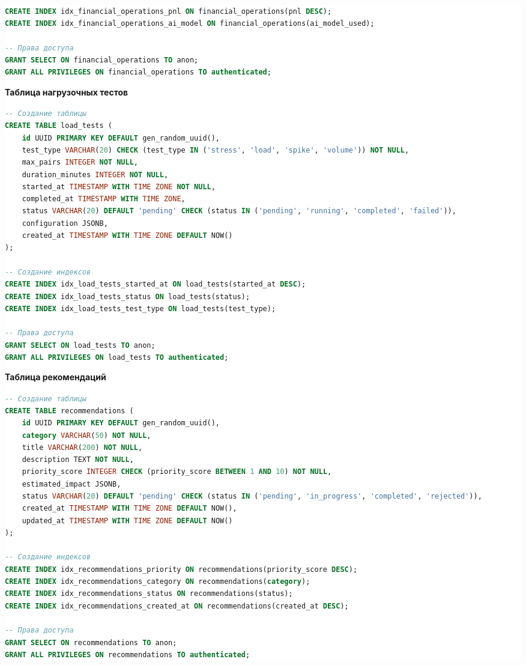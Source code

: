 ```sql
CREATE INDEX idx_financial_operations_pnl ON financial_operations(pnl DESC);
CREATE INDEX idx_financial_operations_ai_model ON financial_operations(ai_model_used);

-- Права доступа
GRANT SELECT ON financial_operations TO anon;
GRANT ALL PRIVILEGES ON financial_operations TO authenticated;
```

**Таблица нагрузочных тестов**
```sql
-- Создание таблицы
CREATE TABLE load_tests (
    id UUID PRIMARY KEY DEFAULT gen_random_uuid(),
    test_type VARCHAR(20) CHECK (test_type IN ('stress', 'load', 'spike', 'volume')) NOT NULL,
    max_pairs INTEGER NOT NULL,
    duration_minutes INTEGER NOT NULL,
    started_at TIMESTAMP WITH TIME ZONE NOT NULL,
    completed_at TIMESTAMP WITH TIME ZONE,
    status VARCHAR(20) DEFAULT 'pending' CHECK (status IN ('pending', 'running', 'completed', 'failed')),
    configuration JSONB,
    created_at TIMESTAMP WITH TIME ZONE DEFAULT NOW()
);

-- Создание индексов
CREATE INDEX idx_load_tests_started_at ON load_tests(started_at DESC);
CREATE INDEX idx_load_tests_status ON load_tests(status);
CREATE INDEX idx_load_tests_test_type ON load_tests(test_type);

-- Права доступа
GRANT SELECT ON load_tests TO anon;
GRANT ALL PRIVILEGES ON load_tests TO authenticated;
```

**Таблица рекомендаций**
```sql
-- Создание таблицы
CREATE TABLE recommendations (
    id UUID PRIMARY KEY DEFAULT gen_random_uuid(),
    category VARCHAR(50) NOT NULL,
    title VARCHAR(200) NOT NULL,
    description TEXT NOT NULL,
    priority_score INTEGER CHECK (priority_score BETWEEN 1 AND 10) NOT NULL,
    estimated_impact JSONB,
    status VARCHAR(20) DEFAULT 'pending' CHECK (status IN ('pending', 'in_progress', 'completed', 'rejected')),
    created_at TIMESTAMP WITH TIME ZONE DEFAULT NOW(),
    updated_at TIMESTAMP WITH TIME ZONE DEFAULT NOW()
);

-- Создание индексов
CREATE INDEX idx_recommendations_priority ON recommendations(priority_score DESC);
CREATE INDEX idx_recommendations_category ON recommendations(category);
CREATE INDEX idx_recommendations_status ON recommendations(status);
CREATE INDEX idx_recommendations_created_at ON recommendations(created_at DESC);

-- Права доступа
GRANT SELECT ON recommendations TO anon;
GRANT ALL PRIVILEGES ON recommendations TO authenticated;
```
